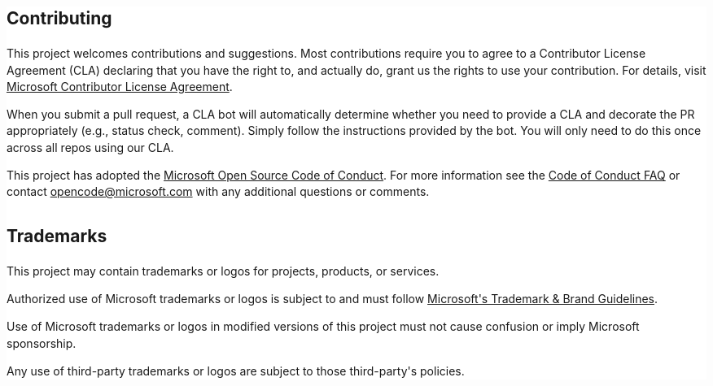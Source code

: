 ## Contributing

This project welcomes contributions and suggestions. Most contributions require you to agree to a
Contributor License Agreement (CLA) declaring that you have the right to, and actually do, grant us
the rights to use your contribution. For details, visit [Microsoft Contributor License Agreement](https://cla.opensource.microsoft.com).

When you submit a pull request, a CLA bot will automatically determine whether you need to provide
a CLA and decorate the PR appropriately (e.g., status check, comment). Simply follow the instructions
provided by the bot. You will only need to do this once across all repos using our CLA.

This project has adopted the [Microsoft Open Source Code of Conduct](https://opensource.microsoft.com/codeofconduct/).
For more information see the [Code of Conduct FAQ](https://opensource.microsoft.com/codeofconduct/faq/) or
contact [opencode@microsoft.com](mailto:opencode@microsoft.com) with any additional questions or comments.

## Trademarks

This project may contain trademarks or logos for projects, products, or services.

Authorized use of Microsoft trademarks or logos is subject to and must follow [Microsoft's Trademark & Brand Guidelines](https://www.microsoft.com/en-us/legal/intellectualproperty/trademarks/usage/general).

Use of Microsoft trademarks or logos in modified versions of this project must not cause confusion or imply Microsoft sponsorship.

Any use of third-party trademarks or logos are subject to those third-party's policies.
